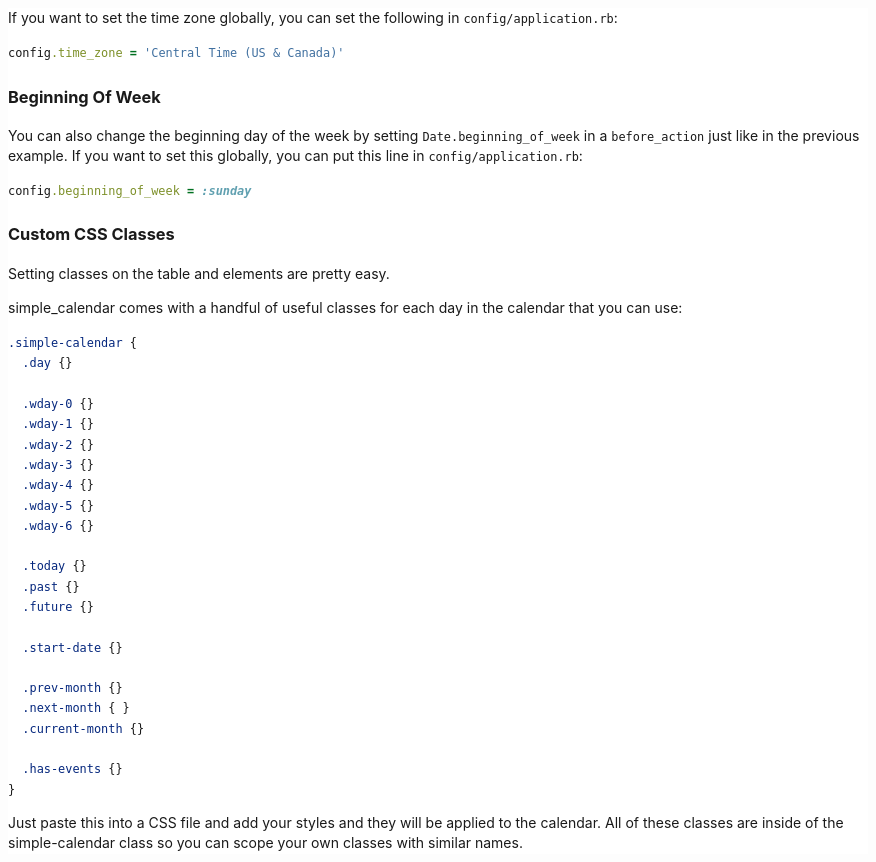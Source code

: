If you want to set the time zone globally, you can set the following in
`config/application.rb`:

```ruby
config.time_zone = 'Central Time (US & Canada)'
```

### Beginning Of Week

You can also change the beginning day of the week by setting
`Date.beginning_of_week` in a `before_action` just like in the previous
example. If you want to set this globally, you can put this line in
`config/application.rb`:

```ruby
config.beginning_of_week = :sunday
```

### Custom CSS Classes

Setting classes on the table and elements are pretty easy.

simple_calendar comes with a handful of useful classes for each day in
the calendar that you can use:

```scss
.simple-calendar {
  .day {}

  .wday-0 {}
  .wday-1 {}
  .wday-2 {}
  .wday-3 {}
  .wday-4 {}
  .wday-5 {}
  .wday-6 {}

  .today {}
  .past {}
  .future {}

  .start-date {}

  .prev-month {}
  .next-month { }
  .current-month {}

  .has-events {}
}
```

Just paste this into a CSS file and add your styles and they will be
applied to the calendar. All of these classes are inside of the
simple-calendar class so you can scope your own classes with similar
names.
